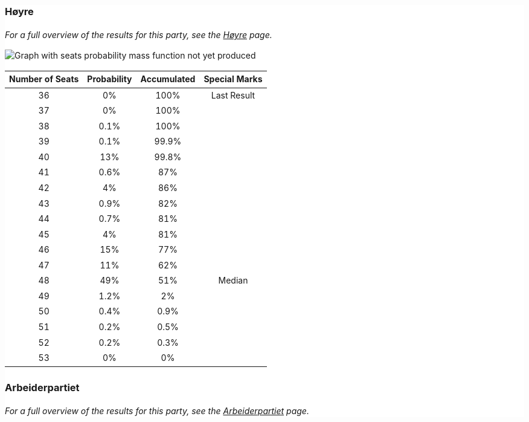 
### Høyre

*For a full overview of the results for this party, see the [Høyre](party-høyre.html) page.*

![Graph with seats probability mass function not yet produced](2024-04-04-InFact-seats-pmf-høyre.png "Seats Probability Mass Function")

| Number of Seats | Probability | Accumulated | Special Marks |
|:---------------:|:-----------:|:-----------:|:-------------:|
| 36 | 0% | 100% | Last Result |
| 37 | 0% | 100% |  |
| 38 | 0.1% | 100% |  |
| 39 | 0.1% | 99.9% |  |
| 40 | 13% | 99.8% |  |
| 41 | 0.6% | 87% |  |
| 42 | 4% | 86% |  |
| 43 | 0.9% | 82% |  |
| 44 | 0.7% | 81% |  |
| 45 | 4% | 81% |  |
| 46 | 15% | 77% |  |
| 47 | 11% | 62% |  |
| 48 | 49% | 51% | Median |
| 49 | 1.2% | 2% |  |
| 50 | 0.4% | 0.9% |  |
| 51 | 0.2% | 0.5% |  |
| 52 | 0.2% | 0.3% |  |
| 53 | 0% | 0% |  |

### Arbeiderpartiet

*For a full overview of the results for this party, see the [Arbeiderpartiet](party-arbeiderpartiet.html) page.*

